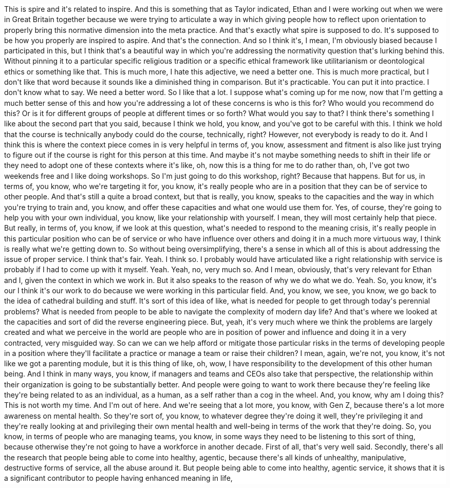 This is spire and it's related to inspire. And this is something that as Taylor indicated, Ethan and I were working out when we were in Great Britain together because we were trying to articulate a way in which giving people how to reflect upon orientation to properly bring this normative dimension into the meta practice. And that's exactly what spire is supposed to do. It's supposed to be how you properly are inspired to aspire. And that's the connection. And so I think it's, I mean, I'm obviously biased because I participated in this, but I think that's a beautiful way in which you're addressing the normativity question that's lurking behind this. Without pinning it to a particular specific religious tradition or a specific ethical framework like utilitarianism or deontological ethics or something like that. This is much more, I hate this adjective, we need a better one. This is much more practical, but I don't like that word because it sounds like a diminished thing in comparison. But it's practicable. You can put it into practice. I don't know what to say. We need a better word. So I like that a lot. I suppose what's coming up for me now, now that I'm getting a much better sense of this and how you're addressing a lot of these concerns is who is this for? Who would you recommend do this? Or is it for different groups of people at different times or so forth? What would you say to that? I think there's something I like about the second part that you said, because I think we hold, you know, and you've got to be careful with this. I think we hold that the course is technically anybody could do the course, technically, right? However, not everybody is ready to do it. And I think this is where the context piece comes in is very helpful in terms of, you know, assessment and fitment is also like just trying to figure out if the course is right for this person at this time. And maybe it's not maybe something needs to shift in their life or they need to adopt one of these contexts where it's like, oh, now this is a thing for me to do rather than, oh, I've got two weekends free and I like doing workshops. So I'm just going to do this workshop, right? Because that happens. But for us, in terms of, you know, who we're targeting it for, you know, it's really people who are in a position that they can be of service to other people. And that's still a quite a broad context, but that is really, you know, speaks to the capacities and the way in which you're trying to train and, you know, and offer these capacities and what one would use them for. Yes, of course, they're going to help you with your own individual, you know, like your relationship with yourself. I mean, they will most certainly help that piece. But really, in terms of, you know, if we look at this question, what's needed to respond to the meaning crisis, it's really people in this particular position who can be of service or who have influence over others and doing it in a much more virtuous way, I think is really what we're getting down to. So without being oversimplifying, there's a sense in which all of this is about addressing the issue of proper service. I think that's fair. Yeah. I think so. I probably would have articulated like a right relationship with service is probably if I had to come up with it myself. Yeah. Yeah, no, very much so. And I mean, obviously, that's very relevant for Ethan and I, given the context in which we work in. But it also speaks to the reason of why we do what we do. Yeah. So, you know, it's our I think it's our work to do because we were working in this particular field. And, you know, we see, you know, we go back to the idea of cathedral building and stuff. It's sort of this idea of like, what is needed for people to get through today's perennial problems? What is needed from people to be able to navigate the complexity of modern day life? And that's where we looked at the capacities and sort of did the reverse engineering piece. But, yeah, it's very much where we think the problems are largely created and what we perceive in the world are people who are in position of power and influence and doing it in a very contracted, very misguided way. So can we can we help afford or mitigate those particular risks in the terms of developing people in a position where they'll facilitate a practice or manage a team or raise their children? I mean, again, we're not, you know, it's not like we got a parenting module, but it is this thing of like, oh, wow, I have responsibility to the development of this other human being. And I think in many ways, you know, if managers and teams and CEOs also take that perspective, the relationship within their organization is going to be substantially better. And people were going to want to work there because they're feeling like they're being related to as an individual, as a human, as a self rather than a cog in the wheel. And, you know, why am I doing this? This is not worth my time. And I'm out of here. And we're seeing that a lot more, you know, with Gen Z, because there's a lot more awareness on mental health. So they're sort of, you know, to whatever degree they're doing it well, they're privileging it and they're really looking at and privileging their own mental health and well-being in terms of the work that they're doing. So, you know, in terms of people who are managing teams, you know, in some ways they need to be listening to this sort of thing, because otherwise they're not going to have a workforce in another decade. First of all, that's very well said. Secondly, there's all the research that people being able to come into healthy, agentic, because there's all kinds of unhealthy, manipulative, destructive forms of service, all the abuse around it. But people being able to come into healthy, agentic service, it shows that it is a significant contributor to people having enhanced meaning in life,